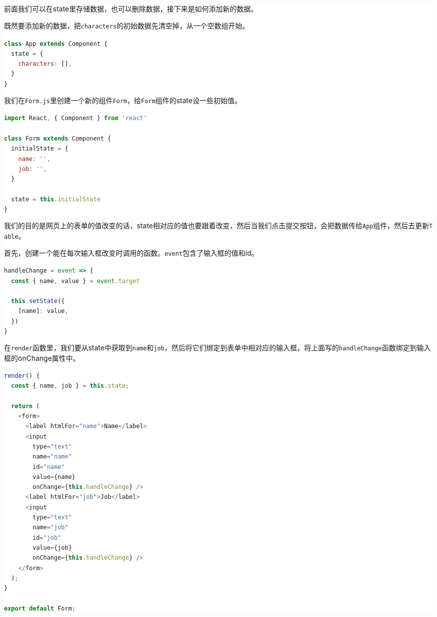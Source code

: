前面我们可以在state里存储数据，也可以删除数据，接下来是如何添加新的数据。

既然要添加新的数据，把`characters`的初始数据先清空掉，从一个空数组开始。

```javascript
class App extends Component {
  state = {
    characters: [],
  }
}
```

我们在`Form.js`里创建一个新的组件`Form`，给`Form`组件的state设一些初始值。

```javascript
import React, { Component } from 'react'

class Form extends Component {
  initialState = {
    name: '',
    job: '',
  }

  state = this.initialState
}
```

我们的目的是网页上的表单的值改变的话，state相对应的值也要跟着改变，然后当我们点击提交按钮，会把数据传给`App`组件，然后去更新`Table`。

首先，创建一个能在每次输入框改变时调用的函数。`event`包含了输入框的值和id。

```javascript
handleChange = event => {
  const { name, value } = event.target

  this.setState({
    [name]: value,
  })
}
```

在`render`函数里，我们要从state中获取到`name`和`job`，然后将它们绑定到表单中相对应的输入框，将上面写的`handleChange`函数绑定到输入框的onChange属性中。

```javascript
render() {
  const { name, job } = this.state;

  return (
    <form>
      <label htmlFor="name">Name</label>
      <input
        type="text"
        name="name"
        id="name"
        value={name}
        onChange={this.handleChange} />
      <label htmlFor="job">Job</label>
      <input
        type="text"
        name="job"
        id="job"
        value={job}
        onChange={this.handleChange} />
    </form>
  );
}

export default Form;
```
